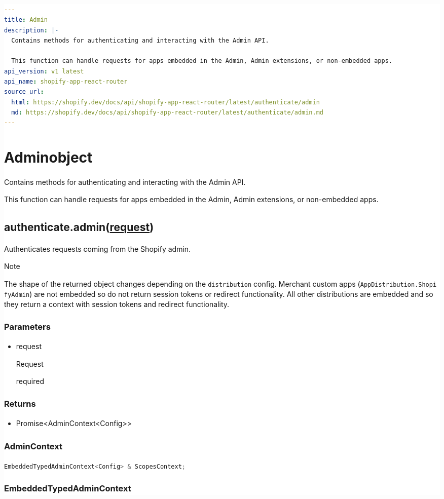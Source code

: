```yaml
---
title: Admin
description: |-
  Contains methods for authenticating and interacting with the Admin API.

  This function can handle requests for apps embedded in the Admin, Admin extensions, or non-embedded apps.
api_version: v1 latest
api_name: shopify-app-react-router
source_url:
  html: https://shopify.dev/docs/api/shopify-app-react-router/latest/authenticate/admin
  md: https://shopify.dev/docs/api/shopify-app-react-router/latest/authenticate/admin.md
---
```


# Adminobject

Contains methods for authenticating and interacting with the Admin API.

This function can handle requests for apps embedded in the Admin, Admin extensions, or non-embedded apps.

## authenticate.​admin([request](#authenticateadmin-propertydetail-request)​)

Authenticates requests coming from the Shopify admin.

Note

The shape of the returned object changes depending on the `distribution` config. Merchant custom apps (`AppDistribution.ShopifyAdmin`) are not embedded so do not return session tokens or redirect functionality. All other distributions are embedded and so they return a context with session tokens and redirect functionality.

### Parameters

- request

  Request

  required

### Returns

- Promise\<AdminContext\<Config>>

### AdminContext

```ts
EmbeddedTypedAdminContext<Config> & ScopesContext;
```

### EmbeddedTypedAdminContext
